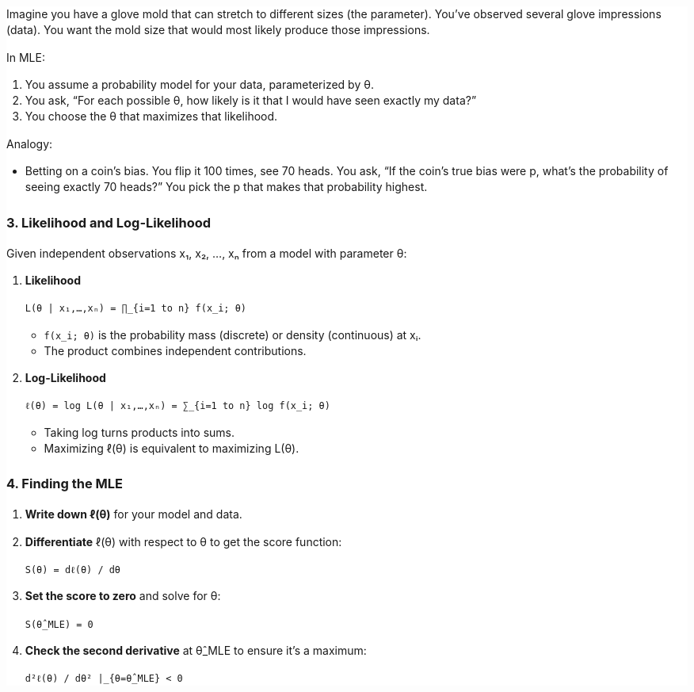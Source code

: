 Imagine you have a glove mold that can stretch to different sizes (the parameter). You’ve observed several glove impressions (data). You want the mold size that would most likely produce those impressions.

In MLE:

1. You assume a probability model for your data, parameterized by θ.
2. You ask, “For each possible θ, how likely is it that I would have seen exactly my data?”
3. You choose the θ that maximizes that likelihood.

Analogy:

- Betting on a coin’s bias. You flip it 100 times, see 70 heads. You ask, “If the coin’s true bias were p, what’s the probability of seeing exactly 70 heads?” You pick the p that makes that probability highest.

### 3. Likelihood and Log-Likelihood

Given independent observations x₁, x₂, …, xₙ from a model with parameter θ:

1. **Likelihood**
    
    ```
    L(θ | x₁,…,xₙ) = ∏_{i=1 to n} f(x_i; θ)
    ```
    
    - `f(x_i; θ)` is the probability mass (discrete) or density (continuous) at xᵢ.
    - The product combines independent contributions.
2. **Log-Likelihood**
    
    ```
    ℓ(θ) = log L(θ | x₁,…,xₙ) = ∑_{i=1 to n} log f(x_i; θ)
    ```
    
    - Taking log turns products into sums.
    - Maximizing ℓ(θ) is equivalent to maximizing L(θ).

### 4. Finding the MLE

1. **Write down ℓ(θ)** for your model and data.
2. **Differentiate** ℓ(θ) with respect to θ to get the score function:
    
    ```
    S(θ) = dℓ(θ) / dθ
    ```
    
3. **Set the score to zero** and solve for θ:
    
    ```
    S(θ̂_MLE) = 0
    ```
    
4. **Check the second derivative** at θ̂_MLE to ensure it’s a maximum:
    
    ```
    d²ℓ(θ) / dθ² |_{θ=θ̂_MLE} < 0
    ```
    